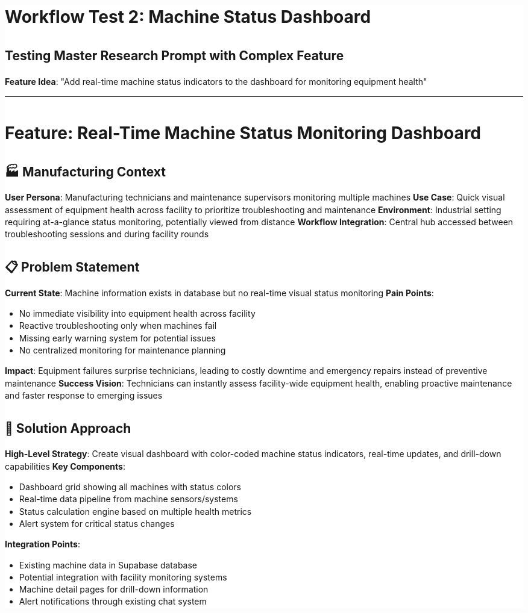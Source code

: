 # Workflow Test 2: Machine Status Dashboard
## Testing Master Research Prompt with Complex Feature

**Feature Idea**: "Add real-time machine status indicators to the dashboard for monitoring equipment health"

---

# Feature: Real-Time Machine Status Monitoring Dashboard

## 🏭 Manufacturing Context
**User Persona**: Manufacturing technicians and maintenance supervisors monitoring multiple machines
**Use Case**: Quick visual assessment of equipment health across facility to prioritize troubleshooting and maintenance
**Environment**: Industrial setting requiring at-a-glance status monitoring, potentially viewed from distance
**Workflow Integration**: Central hub accessed between troubleshooting sessions and during facility rounds

## 📋 Problem Statement
**Current State**: Machine information exists in database but no real-time visual status monitoring
**Pain Points**: 
- No immediate visibility into equipment health across facility
- Reactive troubleshooting only when machines fail
- Missing early warning system for potential issues
- No centralized monitoring for maintenance planning

**Impact**: Equipment failures surprise technicians, leading to costly downtime and emergency repairs instead of preventive maintenance
**Success Vision**: Technicians can instantly assess facility-wide equipment health, enabling proactive maintenance and faster response to emerging issues

## 🎯 Solution Approach
**High-Level Strategy**: Create visual dashboard with color-coded machine status indicators, real-time updates, and drill-down capabilities
**Key Components**: 
- Dashboard grid showing all machines with status colors
- Real-time data pipeline from machine sensors/systems
- Status calculation engine based on multiple health metrics
- Alert system for critical status changes

**Integration Points**: 
- Existing machine data in Supabase database
- Potential integration with facility monitoring systems
- Machine detail pages for drill-down information
- Alert notifications through existing chat system
